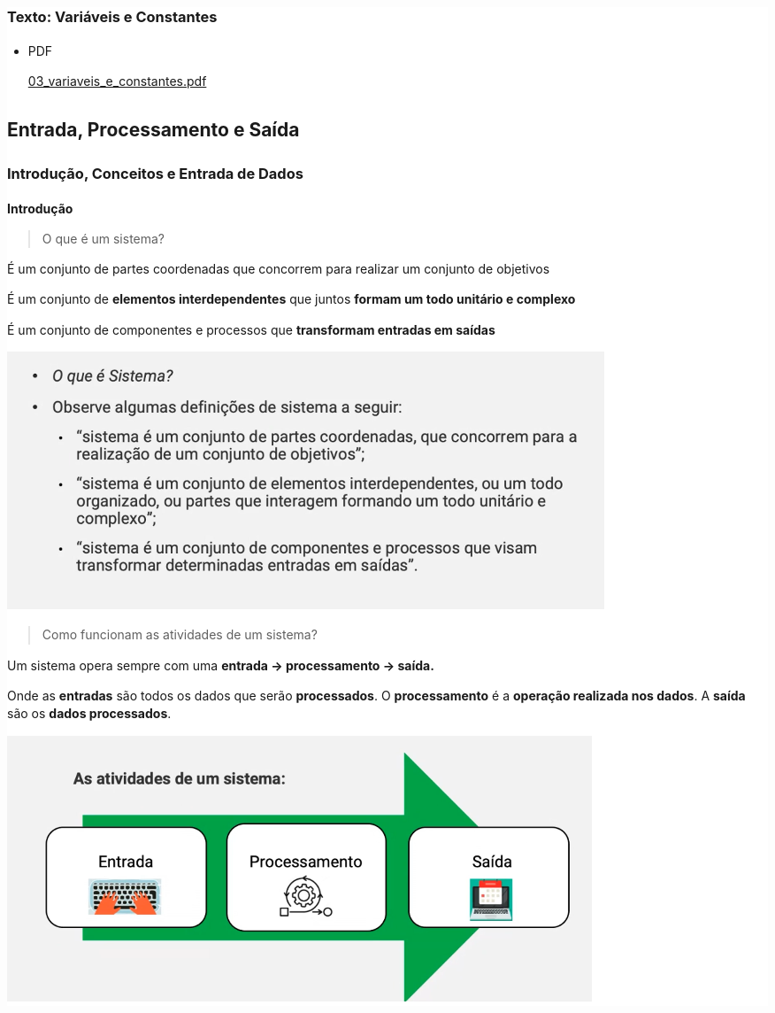 ### Texto: Variáveis e Constantes

- PDF

    [03_variaveis_e_constantes.pdf](./for_readme/03_variaveis_e_constantes.pdf)

## Entrada, Processamento e Saída

### Introdução, Conceitos e Entrada de Dados

**Introdução**

> O que é um sistema?

É um conjunto de partes coordenadas que concorrem para realizar um conjunto de objetivos

É um conjunto de **elementos interdependentes** que juntos **formam um todo unitário e complexo**

É um conjunto de componentes e processos que **transformam entradas em saídas**
>

![Untitled](./for_readme/Untitled%2033.png)

> Como funcionam as atividades de um sistema?

Um sistema opera sempre com uma **entrada → processamento → saída.**

Onde as **entradas** são todos os dados que serão **processados**.
O **processamento** é a **operação realizada nos dados**.
A **saída** são os **dados processados**.
>

![Untitled](./for_readme/Untitled%2034.png)
